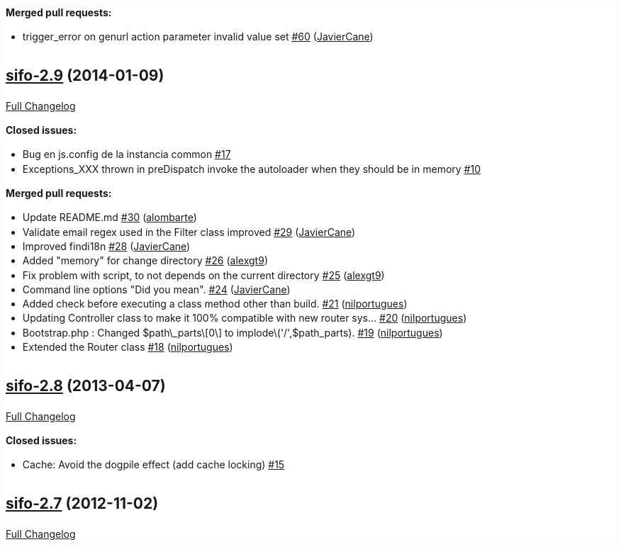 **Merged pull requests:**

- trigger\_error on genurl action parameter invalid value set [\#60](https://github.com/sifophp/SIFO/pull/60) ([JavierCane](https://github.com/JavierCane))

## [sifo-2.9](https://github.com/sifophp/SIFO/tree/sifo-2.9) (2014-01-09)

[Full Changelog](https://github.com/sifophp/SIFO/compare/sifo-2.8...sifo-2.9)

**Closed issues:**

- Bug en js.config de la instancia common [\#17](https://github.com/sifophp/SIFO/issues/17)
- Exceptions\_XXX thrown in preDispatch invoke the autoloader when they should be in memory [\#10](https://github.com/sifophp/SIFO/issues/10)

**Merged pull requests:**

- Update README.md [\#30](https://github.com/sifophp/SIFO/pull/30) ([alombarte](https://github.com/alombarte))
- Validate email regex used in the Filter class improved [\#29](https://github.com/sifophp/SIFO/pull/29) ([JavierCane](https://github.com/JavierCane))
- Improved findi18n [\#28](https://github.com/sifophp/SIFO/pull/28) ([JavierCane](https://github.com/JavierCane))
- Added "memory" for change directory [\#26](https://github.com/sifophp/SIFO/pull/26) ([alexgt9](https://github.com/alexgt9))
- Fix problem with script, to not depends on the current directory [\#25](https://github.com/sifophp/SIFO/pull/25) ([alexgt9](https://github.com/alexgt9))
- Command line options "Did you mean". [\#24](https://github.com/sifophp/SIFO/pull/24) ([JavierCane](https://github.com/JavierCane))
- Added check before executing a class method other than build. [\#21](https://github.com/sifophp/SIFO/pull/21) ([nilportugues](https://github.com/nilportugues))
- Updating Controller class to make it 100% compatible with new router sys... [\#20](https://github.com/sifophp/SIFO/pull/20) ([nilportugues](https://github.com/nilportugues))
- Bootstrap.php : Changed $path\_parts\[0\] to implode\('/',$path\_parts\). [\#19](https://github.com/sifophp/SIFO/pull/19) ([nilportugues](https://github.com/nilportugues))
- Extended the Router class [\#18](https://github.com/sifophp/SIFO/pull/18) ([nilportugues](https://github.com/nilportugues))

## [sifo-2.8](https://github.com/sifophp/SIFO/tree/sifo-2.8) (2013-04-07)

[Full Changelog](https://github.com/sifophp/SIFO/compare/sifo-2.7...sifo-2.8)

**Closed issues:**

- Cache: Avoid the dogpile effect \(add cache locking\) [\#15](https://github.com/sifophp/SIFO/issues/15)

## [sifo-2.7](https://github.com/sifophp/SIFO/tree/sifo-2.7) (2012-11-02)

[Full Changelog](https://github.com/sifophp/SIFO/compare/sifo-2.6...sifo-2.7)
